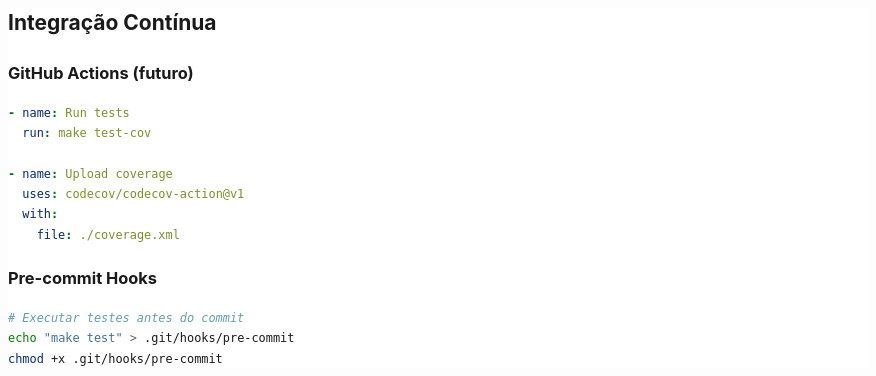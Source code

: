 ## Integração Contínua

### GitHub Actions (futuro)
```yaml
- name: Run tests
  run: make test-cov

- name: Upload coverage
  uses: codecov/codecov-action@v1
  with:
    file: ./coverage.xml
```

### Pre-commit Hooks
```bash
# Executar testes antes do commit
echo "make test" > .git/hooks/pre-commit
chmod +x .git/hooks/pre-commit
```